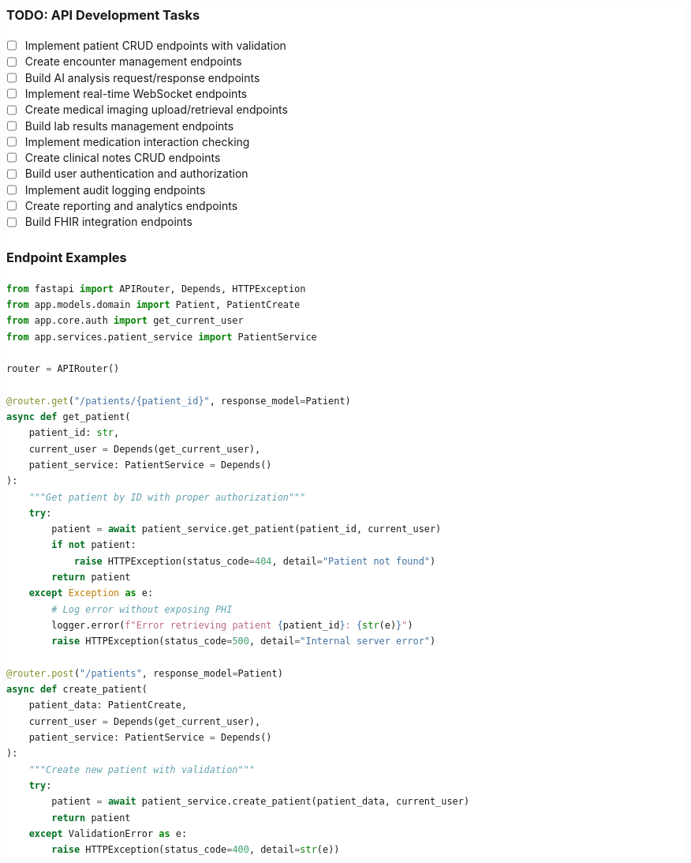 ### TODO: API Development Tasks

- [ ] Implement patient CRUD endpoints with validation
- [ ] Create encounter management endpoints
- [ ] Build AI analysis request/response endpoints
- [ ] Implement real-time WebSocket endpoints
- [ ] Create medical imaging upload/retrieval endpoints
- [ ] Build lab results management endpoints
- [ ] Implement medication interaction checking
- [ ] Create clinical notes CRUD endpoints
- [ ] Build user authentication and authorization
- [ ] Implement audit logging endpoints
- [ ] Create reporting and analytics endpoints
- [ ] Build FHIR integration endpoints

### Endpoint Examples

```python
from fastapi import APIRouter, Depends, HTTPException
from app.models.domain import Patient, PatientCreate
from app.core.auth import get_current_user
from app.services.patient_service import PatientService

router = APIRouter()

@router.get("/patients/{patient_id}", response_model=Patient)
async def get_patient(
    patient_id: str,
    current_user = Depends(get_current_user),
    patient_service: PatientService = Depends()
):
    """Get patient by ID with proper authorization"""
    try:
        patient = await patient_service.get_patient(patient_id, current_user)
        if not patient:
            raise HTTPException(status_code=404, detail="Patient not found")
        return patient
    except Exception as e:
        # Log error without exposing PHI
        logger.error(f"Error retrieving patient {patient_id}: {str(e)}")
        raise HTTPException(status_code=500, detail="Internal server error")

@router.post("/patients", response_model=Patient)
async def create_patient(
    patient_data: PatientCreate,
    current_user = Depends(get_current_user),
    patient_service: PatientService = Depends()
):
    """Create new patient with validation"""
    try:
        patient = await patient_service.create_patient(patient_data, current_user)
        return patient
    except ValidationError as e:
        raise HTTPException(status_code=400, detail=str(e))
```
